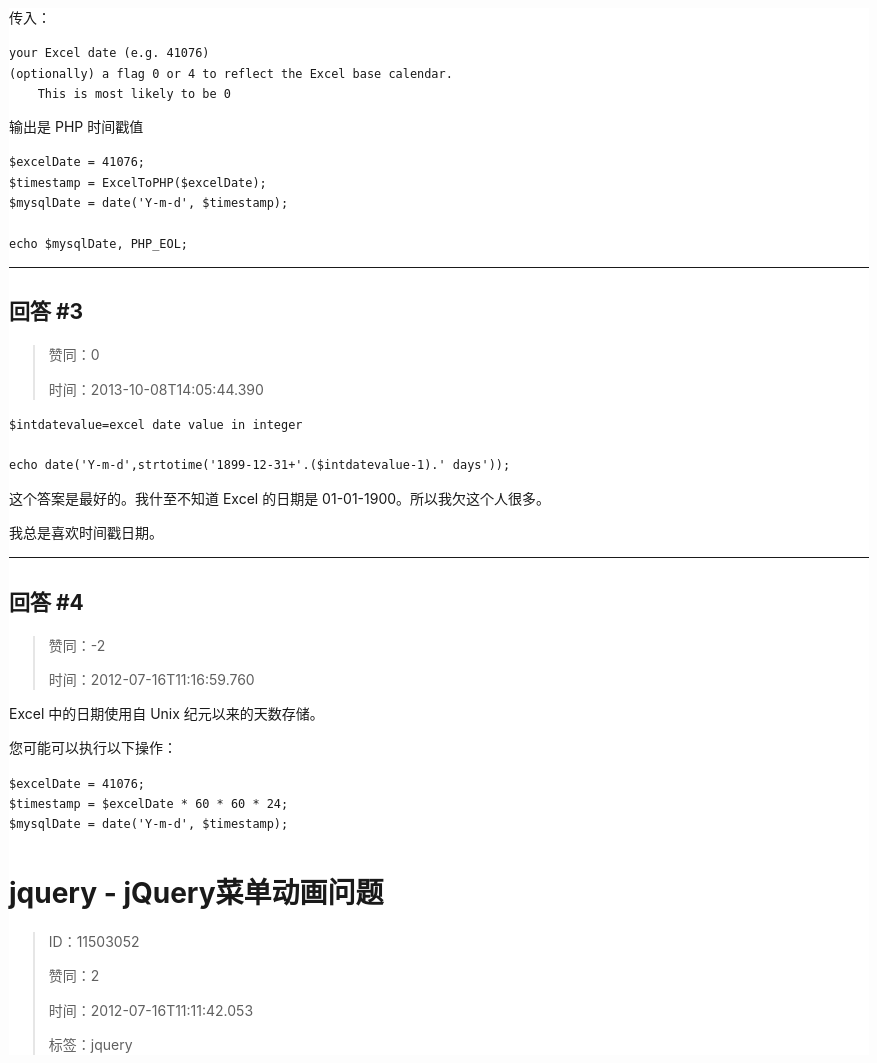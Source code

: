 传入：

```
your Excel date (e.g. 41076)
(optionally) a flag 0 or 4 to reflect the Excel base calendar.
    This is most likely to be 0 
```

输出是 PHP 时间戳值

```
$excelDate = 41076;
$timestamp = ExcelToPHP($excelDate);
$mysqlDate = date('Y-m-d', $timestamp);

echo $mysqlDate, PHP_EOL; 
```

* * *

## 回答 #3

> 赞同：0
> 
> 时间：2013-10-08T14:05:44.390

```
$intdatevalue=excel date value in integer

echo date('Y-m-d',strtotime('1899-12-31+'.($intdatevalue-1).' days')); 
```

这个答案是最好的。我什至不知道 Excel 的日期是 01-01-1900。所以我欠这个人很多。

我总是喜欢时间戳日期。

* * *

## 回答 #4

> 赞同：-2
> 
> 时间：2012-07-16T11:16:59.760

Excel 中的日期使用自 Unix 纪元以来的天数存储。

您可能可以执行以下操作：

```
$excelDate = 41076;
$timestamp = $excelDate * 60 * 60 * 24;
$mysqlDate = date('Y-m-d', $timestamp); 
```

# jquery - jQuery菜单动画问题

> ID：11503052
> 
> 赞同：2
> 
> 时间：2012-07-16T11:11:42.053
> 
> 标签：jquery
